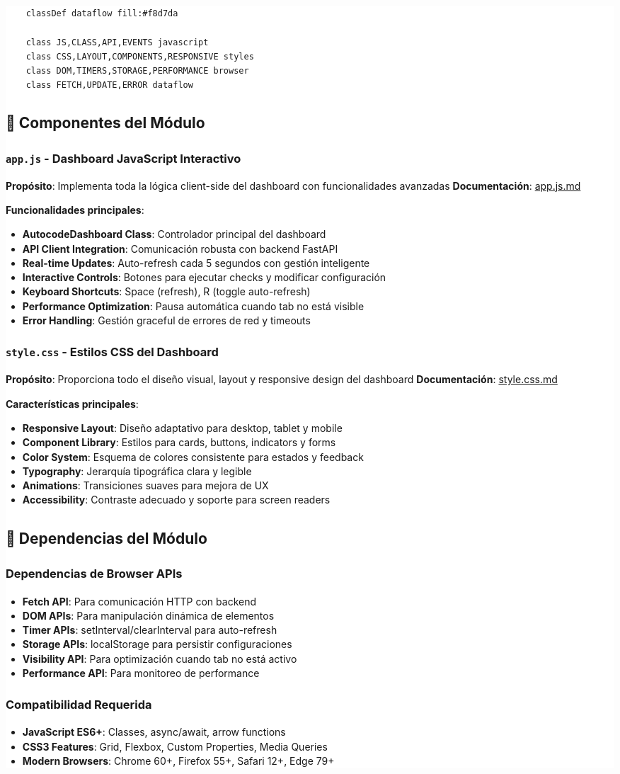 ```mermaid
    classDef dataflow fill:#f8d7da
    
    class JS,CLASS,API,EVENTS javascript
    class CSS,LAYOUT,COMPONENTS,RESPONSIVE styles
    class DOM,TIMERS,STORAGE,PERFORMANCE browser
    class FETCH,UPDATE,ERROR dataflow
```

## 📁 Componentes del Módulo

### `app.js` - Dashboard JavaScript Interactivo
**Propósito**: Implementa toda la lógica client-side del dashboard con funcionalidades avanzadas
**Documentación**: [app.js.md](app.js.md)

**Funcionalidades principales**:
- **AutocodeDashboard Class**: Controlador principal del dashboard
- **API Client Integration**: Comunicación robusta con backend FastAPI
- **Real-time Updates**: Auto-refresh cada 5 segundos con gestión inteligente
- **Interactive Controls**: Botones para ejecutar checks y modificar configuración
- **Keyboard Shortcuts**: Space (refresh), R (toggle auto-refresh)
- **Performance Optimization**: Pausa automática cuando tab no está visible
- **Error Handling**: Gestión graceful de errores de red y timeouts

### `style.css` - Estilos CSS del Dashboard
**Propósito**: Proporciona todo el diseño visual, layout y responsive design del dashboard
**Documentación**: [style.css.md](style.css.md)

**Características principales**:
- **Responsive Layout**: Diseño adaptativo para desktop, tablet y mobile
- **Component Library**: Estilos para cards, buttons, indicators y forms
- **Color System**: Esquema de colores consistente para estados y feedback
- **Typography**: Jerarquía tipográfica clara y legible
- **Animations**: Transiciones suaves para mejora de UX
- **Accessibility**: Contraste adecuado y soporte para screen readers

## 🔗 Dependencias del Módulo

### Dependencias de Browser APIs
- **Fetch API**: Para comunicación HTTP con backend
- **DOM APIs**: Para manipulación dinámica de elementos
- **Timer APIs**: setInterval/clearInterval para auto-refresh
- **Storage APIs**: localStorage para persistir configuraciones
- **Visibility API**: Para optimización cuando tab no está activo
- **Performance API**: Para monitoreo de performance

### Compatibilidad Requerida
- **JavaScript ES6+**: Classes, async/await, arrow functions
- **CSS3 Features**: Grid, Flexbox, Custom Properties, Media Queries
- **Modern Browsers**: Chrome 60+, Firefox 55+, Safari 12+, Edge 79+
